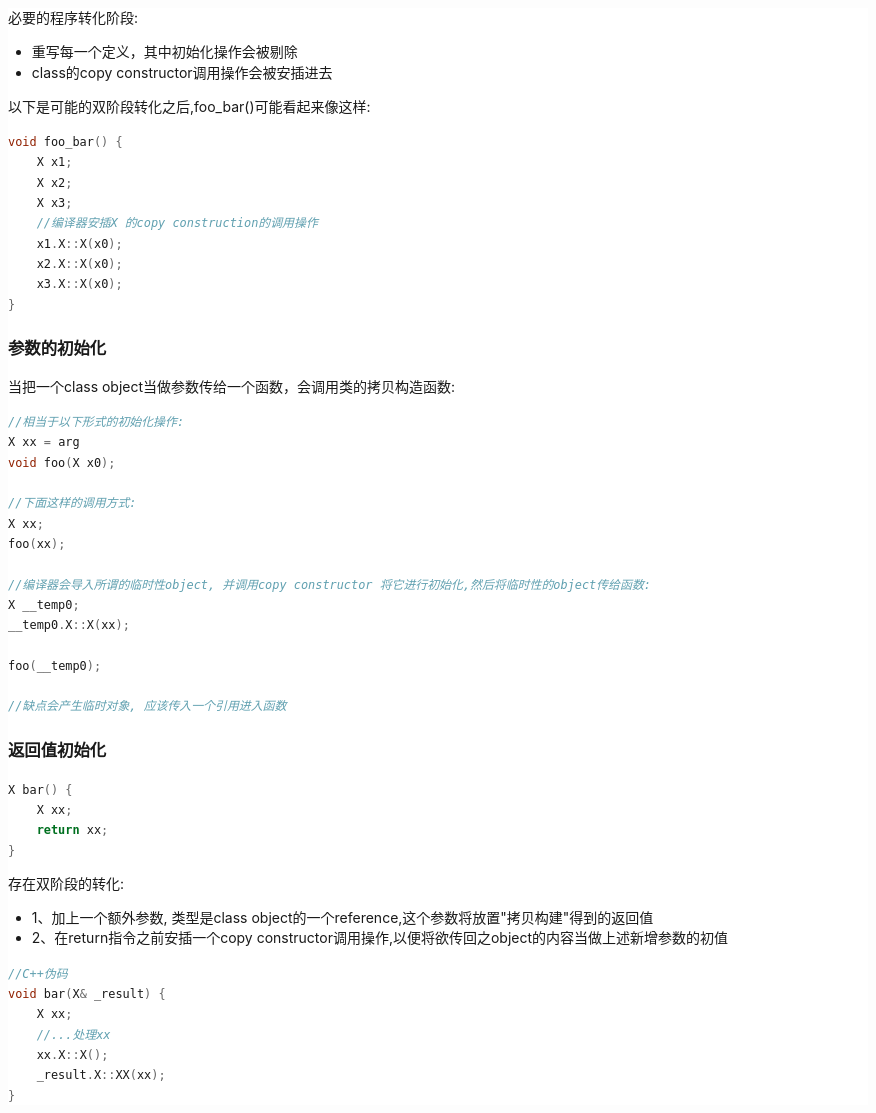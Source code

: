 必要的程序转化阶段:
 - 重写每一个定义，其中初始化操作会被剔除
 - class的copy constructor调用操作会被安插进去

以下是可能的双阶段转化之后,foo_bar()可能看起来像这样:
```cpp
void foo_bar() {
    X x1;
    X x2;
    X x3;
    //编译器安插X 的copy construction的调用操作
    x1.X::X(x0);
    x2.X::X(x0);
    x3.X::X(x0);
}
```

### 参数的初始化
当把一个class object当做参数传给一个函数，会调用类的拷贝构造函数:

```cpp
//相当于以下形式的初始化操作:
X xx = arg
void foo(X x0);

//下面这样的调用方式:
X xx;
foo(xx);

//编译器会导入所谓的临时性object, 并调用copy constructor 将它进行初始化,然后将临时性的object传给函数:
X __temp0;
__temp0.X::X(xx);

foo(__temp0);

//缺点会产生临时对象, 应该传入一个引用进入函数
```

### 返回值初始化

```cpp
X bar() {
    X xx;
    return xx;
}
```
存在双阶段的转化:

- 1、加上一个额外参数, 类型是class object的一个reference,这个参数将放置"拷贝构建"得到的返回值
- 2、在return指令之前安插一个copy constructor调用操作,以便将欲传回之object的内容当做上述新增参数的初值

```cpp
//C++伪码
void bar(X& _result) {
    X xx;
    //...处理xx
    xx.X::X();
    _result.X::XX(xx);
}
```
